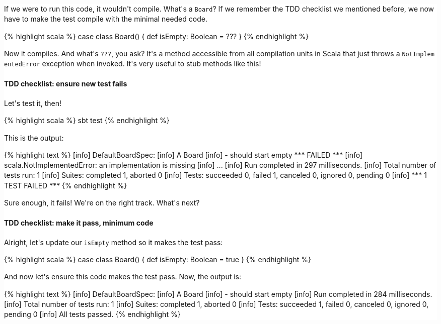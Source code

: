 If we were to run this code, it wouldn't compile. What's a `Board`? If we remember the TDD checklist we mentioned before, we now have to make the test compile with the minimal needed code.

{% highlight scala %}
case class Board() {
  def isEmpty: Boolean = ???
}
{% endhighlight %}

Now it compiles. And what's `???`, you ask? It's a method accessible from all compilation units in Scala that just throws a `NotImplementedError` exception when invoked. It's very useful to stub methods like this!

#### TDD checklist: ensure new test fails

Let's test it, then!

{% highlight scala %}
sbt test
{% endhighlight %}

This is the output:

{% highlight text %}
[info] DefaultBoardSpec:
[info] A Board
[info] - should start empty *** FAILED ***
[info]   scala.NotImplementedError: an implementation is missing
[info]   ...
[info] Run completed in 297 milliseconds.
[info] Total number of tests run: 1
[info] Suites: completed 1, aborted 0
[info] Tests: succeeded 0, failed 1, canceled 0, ignored 0, pending 0
[info] *** 1 TEST FAILED ***
{% endhighlight %}

Sure enough, it fails! We're on the right track. What's next?

#### TDD checklist: make it pass, minimum code

Alright, let's update our `isEmpty` method so it makes the test pass:

{% highlight scala %}
case class Board() {
  def isEmpty: Boolean = true
}
{% endhighlight %}

And now let's ensure this code makes the test pass. Now, the output is:

{% highlight text %}
[info] DefaultBoardSpec:
[info] A Board
[info] - should start empty
[info] Run completed in 284 milliseconds.
[info] Total number of tests run: 1
[info] Suites: completed 1, aborted 0
[info] Tests: succeeded 1, failed 0, canceled 0, ignored 0, pending 0
[info] All tests passed.
{% endhighlight %}
